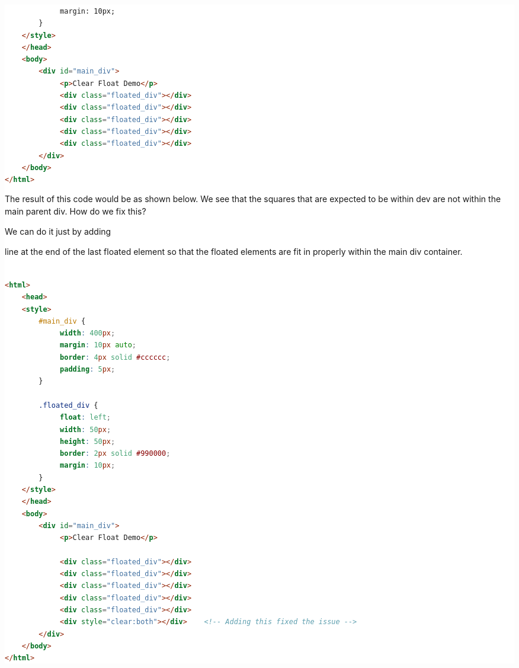 ```html
             margin: 10px;
        }
    </style>
    </head>
    <body>
        <div id="main_div">
             <p>Clear Float Demo</p>
             <div class="floated_div"></div>
             <div class="floated_div"></div>
             <div class="floated_div"></div>
             <div class="floated_div"></div>
             <div class="floated_div"></div>
        </div>
    </body>
</html>

```

The result of this code would be as shown below. We see that the squares that are expected to be within dev are not within the main parent div. How do we fix this?


We can do it just by adding <div style="clear:both"></div> line at the end of the last floated element so that the floated elements are fit in properly within the main div container.

```html

<html>
    <head>
    <style>
        #main_div {
             width: 400px;
             margin: 10px auto;
             border: 4px solid #cccccc;
             padding: 5px;
        }

        .floated_div {
             float: left;
             width: 50px;
             height: 50px;
             border: 2px solid #990000;
             margin: 10px;
        }
    </style>
    </head>
    <body>
        <div id="main_div">
             <p>Clear Float Demo</p>
            
             <div class="floated_div"></div>
             <div class="floated_div"></div>
             <div class="floated_div"></div>
             <div class="floated_div"></div>
             <div class="floated_div"></div>
             <div style="clear:both"></div>    <!-- Adding this fixed the issue -->
        </div>
    </body>
</html>

```

